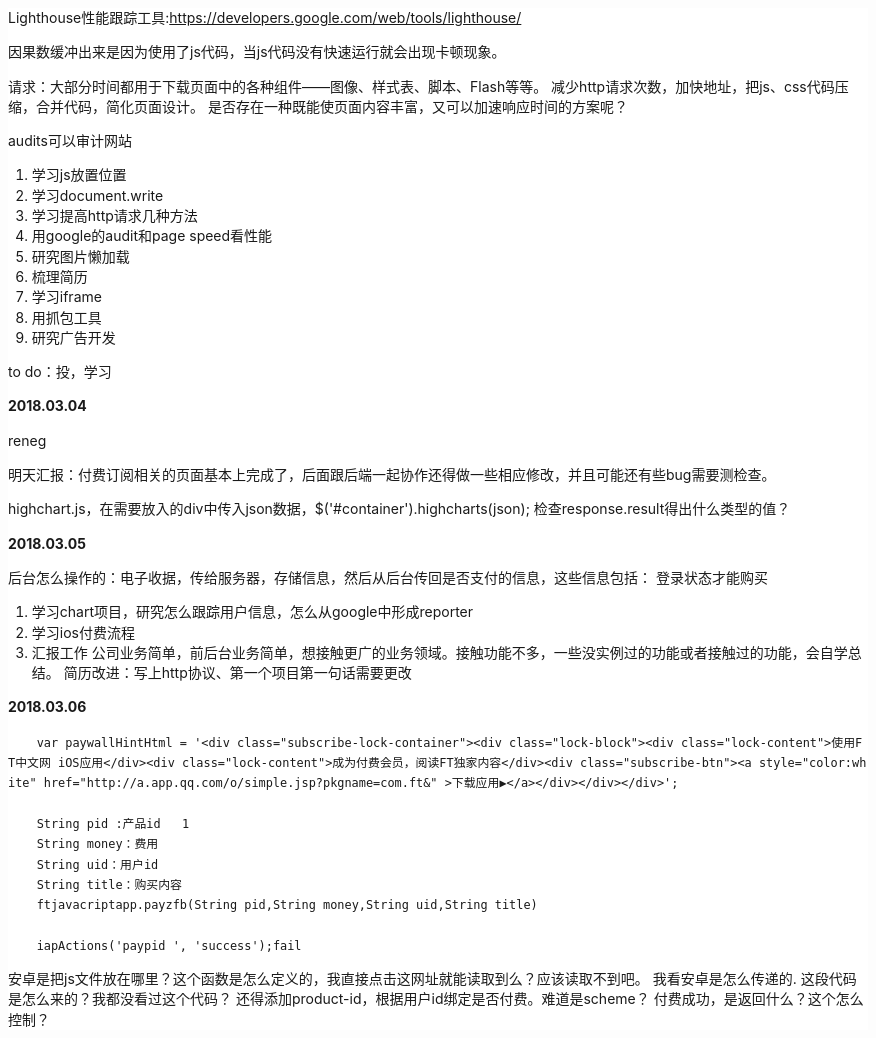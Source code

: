 Lighthouse性能跟踪工具:https://developers.google.com/web/tools/lighthouse/

因果数缓冲出来是因为使用了js代码，当js代码没有快速运行就会出现卡顿现象。

请求：大部分时间都用于下载页面中的各种组件——图像、样式表、脚本、Flash等等。
减少http请求次数，加快地址，把js、css代码压缩，合并代码，简化页面设计。
是否存在一种既能使页面内容丰富，又可以加速响应时间的方案呢？

audits可以审计网站

1. 学习js放置位置
2. 学习document.write
3. 学习提高http请求几种方法
4. 用google的audit和page speed看性能
5. 研究图片懒加载
6. 梳理简历
7. 学习iframe
8. 用抓包工具
9. 研究广告开发

to do：投，学习

**2018.03.04**

reneg

明天汇报：付费订阅相关的页面基本上完成了，后面跟后端一起协作还得做一些相应修改，并且可能还有些bug需要测检查。

highchart.js，在需要放入的div中传入json数据，$('#container').highcharts(json);
检查response.result得出什么类型的值？

**2018.03.05**

后台怎么操作的：电子收据，传给服务器，存储信息，然后从后台传回是否支付的信息，这些信息包括：
登录状态才能购买
1. 学习chart项目，研究怎么跟踪用户信息，怎么从google中形成reporter
2. 学习ios付费流程
3. 汇报工作
公司业务简单，前后台业务简单，想接触更广的业务领域。接触功能不多，一些没实例过的功能或者接触过的功能，会自学总结。
简历改进：写上http协议、第一个项目第一句话需要更改

**2018.03.06**
```
    var paywallHintHtml = '<div class="subscribe-lock-container"><div class="lock-block"><div class="lock-content">使用FT中文网 iOS应用</div><div class="lock-content">成为付费会员，阅读FT独家内容</div><div class="subscribe-btn"><a style="color:white" href="http://a.app.qq.com/o/simple.jsp?pkgname=com.ft&" >下载应用▶︎</a></div></div></div>';

    String pid :产品id   1 
    String money：费用
    String uid：用户id  
    String title：购买内容
    ftjavacriptapp.payzfb(String pid,String money,String uid,String title)

    iapActions('paypid ', 'success');fail

```
安卓是把js文件放在哪里？这个函数是怎么定义的，我直接点击这网址就能读取到么？应该读取不到吧。
我看安卓是怎么传递的.
这段代码是怎么来的？我都没看过这个代码？
还得添加product-id，根据用户id绑定是否付费。难道是scheme？
付费成功，是返回什么？这个怎么控制？

